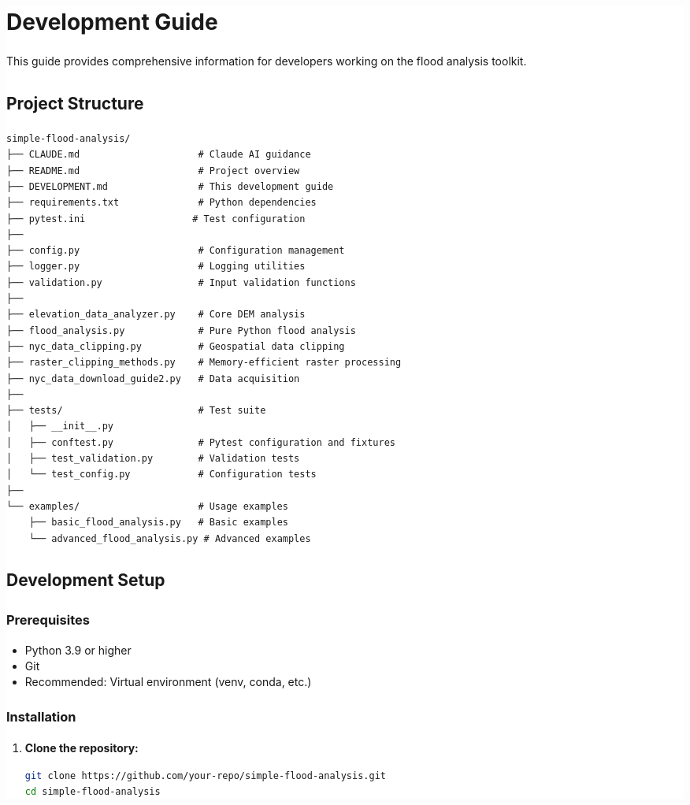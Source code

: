 # Development Guide

This guide provides comprehensive information for developers working on the flood analysis toolkit.

## Project Structure

```
simple-flood-analysis/
├── CLAUDE.md                     # Claude AI guidance
├── README.md                     # Project overview
├── DEVELOPMENT.md                # This development guide
├── requirements.txt              # Python dependencies
├── pytest.ini                   # Test configuration
├── 
├── config.py                     # Configuration management
├── logger.py                     # Logging utilities  
├── validation.py                 # Input validation functions
├── 
├── elevation_data_analyzer.py    # Core DEM analysis
├── flood_analysis.py             # Pure Python flood analysis
├── nyc_data_clipping.py          # Geospatial data clipping
├── raster_clipping_methods.py    # Memory-efficient raster processing
├── nyc_data_download_guide2.py   # Data acquisition
├── 
├── tests/                        # Test suite
│   ├── __init__.py
│   ├── conftest.py               # Pytest configuration and fixtures
│   ├── test_validation.py        # Validation tests
│   └── test_config.py            # Configuration tests
├── 
└── examples/                     # Usage examples
    ├── basic_flood_analysis.py   # Basic examples
    └── advanced_flood_analysis.py # Advanced examples
```

## Development Setup

### Prerequisites

- Python 3.9 or higher
- Git
- Recommended: Virtual environment (venv, conda, etc.)

### Installation

1. **Clone the repository:**
   ```bash
   git clone https://github.com/your-repo/simple-flood-analysis.git
   cd simple-flood-analysis
   ```
